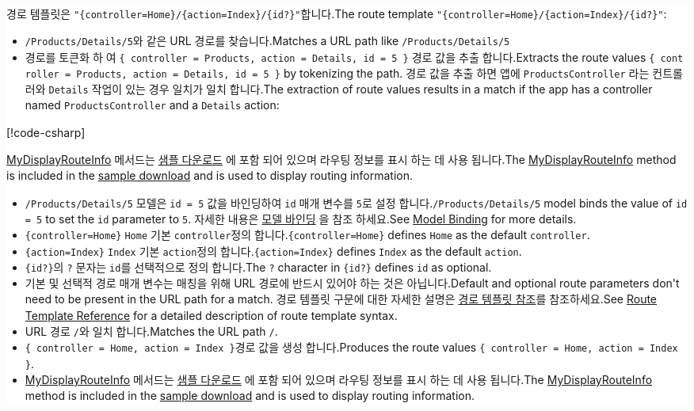 <span data-ttu-id="bfaea-132">경로 템플릿은 `"{controller=Home}/{action=Index}/{id?}"`합니다.</span><span class="sxs-lookup"><span data-stu-id="bfaea-132">The route template `"{controller=Home}/{action=Index}/{id?}"`:</span></span>

* <span data-ttu-id="bfaea-133">`/Products/Details/5`와 같은 URL 경로를 찾습니다.</span><span class="sxs-lookup"><span data-stu-id="bfaea-133">Matches a URL path like `/Products/Details/5`</span></span>
* <span data-ttu-id="bfaea-134">경로를 토큰화 하 여 `{ controller = Products, action = Details, id = 5 }` 경로 값을 추출 합니다.</span><span class="sxs-lookup"><span data-stu-id="bfaea-134">Extracts the route values `{ controller = Products, action = Details, id = 5 }` by tokenizing the path.</span></span> <span data-ttu-id="bfaea-135">경로 값을 추출 하면 앱에 `ProductsController` 라는 컨트롤러와 `Details` 작업이 있는 경우 일치가 일치 합니다.</span><span class="sxs-lookup"><span data-stu-id="bfaea-135">The extraction of route values results in a match if the app has a controller named `ProductsController` and a `Details` action:</span></span>

[!code-csharp[](routing/samples/3.x/main/Controllers/ProductsController.cs?name=snippetA)]

 <span data-ttu-id="bfaea-136">[MyDisplayRouteInfo](https://github.com/dotnet/AspNetCore.Docs/tree/master/aspnetcore/mvc/controllers/routing/samples/3.x/main/Extensions/ControllerContextExtensions.cs) 메서드는 [샘플 다운로드](https://github.com/dotnet/AspNetCore.Docs/tree/master/aspnetcore/mvc/controllers/routing/samples/3.x) 에 포함 되어 있으며 라우팅 정보를 표시 하는 데 사용 됩니다.</span><span class="sxs-lookup"><span data-stu-id="bfaea-136">The [MyDisplayRouteInfo](https://github.com/dotnet/AspNetCore.Docs/tree/master/aspnetcore/mvc/controllers/routing/samples/3.x/main/Extensions/ControllerContextExtensions.cs) method is included in the [sample download](https://github.com/dotnet/AspNetCore.Docs/tree/master/aspnetcore/mvc/controllers/routing/samples/3.x) and is used to display routing information.</span></span>

  * <span data-ttu-id="bfaea-137">`/Products/Details/5` 모델은 `id = 5` 값을 바인딩하여 `id` 매개 변수를 `5`로 설정 합니다.</span><span class="sxs-lookup"><span data-stu-id="bfaea-137">`/Products/Details/5` model binds the value of `id = 5` to set the `id` parameter to `5`.</span></span> <span data-ttu-id="bfaea-138">자세한 내용은 [모델 바인딩](xref:mvc/models/model-binding) 을 참조 하세요.</span><span class="sxs-lookup"><span data-stu-id="bfaea-138">See [Model Binding](xref:mvc/models/model-binding) for more details.</span></span>
* <span data-ttu-id="bfaea-139">`{controller=Home}` `Home` 기본 `controller`정의 합니다.</span><span class="sxs-lookup"><span data-stu-id="bfaea-139">`{controller=Home}` defines `Home` as the default `controller`.</span></span>
* <span data-ttu-id="bfaea-140">`{action=Index}` `Index` 기본 `action`정의 합니다.</span><span class="sxs-lookup"><span data-stu-id="bfaea-140">`{action=Index}` defines `Index` as the default `action`.</span></span>
*  <span data-ttu-id="bfaea-141">`{id?}`의 `?` 문자는 `id`를 선택적으로 정의 합니다.</span><span class="sxs-lookup"><span data-stu-id="bfaea-141">The `?` character in `{id?}` defines `id` as optional.</span></span>
  * <span data-ttu-id="bfaea-142">기본 및 선택적 경로 매개 변수는 매칭을 위해 URL 경로에 반드시 있어야 하는 것은 아닙니다.</span><span class="sxs-lookup"><span data-stu-id="bfaea-142">Default and optional route parameters don't need to be present in the URL path for a match.</span></span> <span data-ttu-id="bfaea-143">경로 템플릿 구문에 대한 자세한 설명은 [경로 템플릿 참조](xref:fundamentals/routing#route-template-reference)를 참조하세요.</span><span class="sxs-lookup"><span data-stu-id="bfaea-143">See [Route Template Reference](xref:fundamentals/routing#route-template-reference) for a detailed description of route template syntax.</span></span>
* <span data-ttu-id="bfaea-144">URL 경로 `/`와 일치 합니다.</span><span class="sxs-lookup"><span data-stu-id="bfaea-144">Matches the URL path `/`.</span></span>
* <span data-ttu-id="bfaea-145">`{ controller = Home, action = Index }`경로 값을 생성 합니다.</span><span class="sxs-lookup"><span data-stu-id="bfaea-145">Produces the route values `{ controller = Home, action = Index }`.</span></span>
* <span data-ttu-id="bfaea-146">[MyDisplayRouteInfo](https://github.com/dotnet/AspNetCore.Docs/tree/master/aspnetcore/mvc/controllers/routing/samples/3.x/main/Extensions/ControllerContextExtensions.cs) 메서드는 [샘플 다운로드](https://github.com/dotnet/AspNetCore.Docs/tree/master/aspnetcore/mvc/controllers/routing/samples/3.x) 에 포함 되어 있으며 라우팅 정보를 표시 하는 데 사용 됩니다.</span><span class="sxs-lookup"><span data-stu-id="bfaea-146">The [MyDisplayRouteInfo](https://github.com/dotnet/AspNetCore.Docs/tree/master/aspnetcore/mvc/controllers/routing/samples/3.x/main/Extensions/ControllerContextExtensions.cs) method is included in the [sample download](https://github.com/dotnet/AspNetCore.Docs/tree/master/aspnetcore/mvc/controllers/routing/samples/3.x) and is used to display routing information.</span></span>
